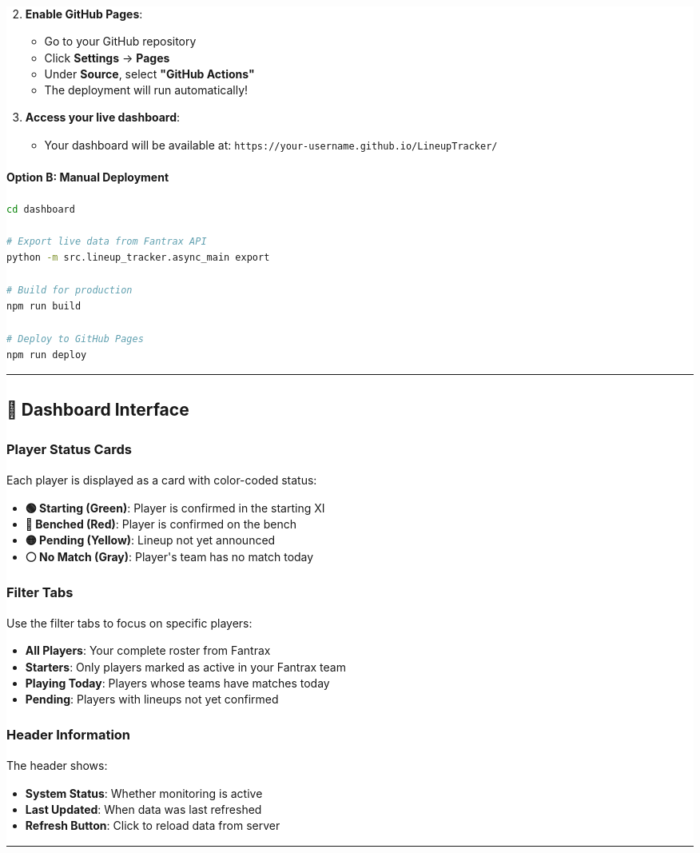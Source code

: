 2. **Enable GitHub Pages**:
   - Go to your GitHub repository
   - Click **Settings** → **Pages**
   - Under **Source**, select **"GitHub Actions"**
   - The deployment will run automatically!

3. **Access your live dashboard**:
   - Your dashboard will be available at: `https://your-username.github.io/LineupTracker/`

#### Option B: Manual Deployment

```bash
cd dashboard

# Export live data from Fantrax API
python -m src.lineup_tracker.async_main export

# Build for production
npm run build

# Deploy to GitHub Pages
npm run deploy
```

---

## 📱 Dashboard Interface

### Player Status Cards

Each player is displayed as a card with color-coded status:

- **🟢 Starting (Green)**: Player is confirmed in the starting XI
- **🔴 Benched (Red)**: Player is confirmed on the bench
- **🟡 Pending (Yellow)**: Lineup not yet announced
- **⚪ No Match (Gray)**: Player's team has no match today

### Filter Tabs

Use the filter tabs to focus on specific players:

- **All Players**: Your complete roster from Fantrax
- **Starters**: Only players marked as active in your Fantrax team
- **Playing Today**: Players whose teams have matches today
- **Pending**: Players with lineups not yet confirmed

### Header Information

The header shows:
- **System Status**: Whether monitoring is active
- **Last Updated**: When data was last refreshed
- **Refresh Button**: Click to reload data from server

---
